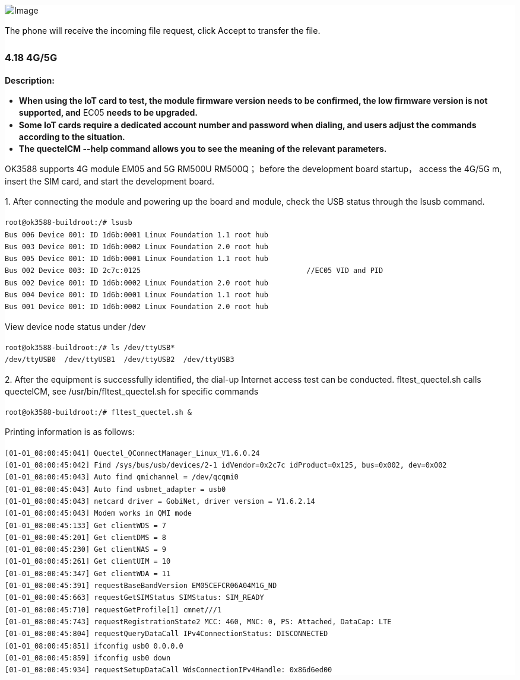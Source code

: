 ![Image](./images/OK3588-C_Linux5_10_209_User_Manual/1718954756493_8837d97b_4be8_492e_a394_61d52b1812b1.png)

<font style="color:#000000;">The phone will receive the incoming file request, click Accept to transfer the file.</font>

### 4.18  4G/5G

**Description:**

+ **When using the IoT card to test, the module firmware version needs to be confirmed, the low firmware version is not supported, and** EC05 **needs to be upgraded.**
+ **Some IoT cards require a dedicated account number and password when dialing, and users adjust the commands according to the situation.**
+ **The quectelCM --help command allows you to see the meaning of the relevant parameters.**

OK3588 supports 4G module EM05 and 5G RM500U RM500Q； before the development board startup， access the 4G/5G m, insert the SIM card, and start the development board.

1\. After connecting the module and powering up the board and module, check the USB status through the lsusb command.

```plain
root@ok3588-buildroot:/# lsusb
Bus 006 Device 001: ID 1d6b:0001 Linux Foundation 1.1 root hub
Bus 003 Device 001: ID 1d6b:0002 Linux Foundation 2.0 root hub
Bus 005 Device 001: ID 1d6b:0001 Linux Foundation 1.1 root hub
Bus 002 Device 003: ID 2c7c:0125	                                   //EC05 VID and PID
Bus 002 Device 001: ID 1d6b:0002 Linux Foundation 2.0 root hub
Bus 004 Device 001: ID 1d6b:0001 Linux Foundation 1.1 root hub
Bus 001 Device 001: ID 1d6b:0002 Linux Foundation 2.0 root hub
```

View device node status under /dev

```plain
root@ok3588-buildroot:/# ls /dev/ttyUSB*
/dev/ttyUSB0  /dev/ttyUSB1  /dev/ttyUSB2  /dev/ttyUSB3
```

2\. After the equipment is successfully identified, the dial-up Internet access test can be conducted. fltest\_quectel.sh calls quectelCM, see /usr/bin/fltest\_quectel.sh for specific commands

```plain
root@ok3588-buildroot:/# fltest_quectel.sh &
```

Printing information is as follows:

```plain
[01-01_08:00:45:041] Quectel_QConnectManager_Linux_V1.6.0.24
[01-01_08:00:45:042] Find /sys/bus/usb/devices/2-1 idVendor=0x2c7c idProduct=0x125, bus=0x002, dev=0x002
[01-01_08:00:45:043] Auto find qmichannel = /dev/qcqmi0
[01-01_08:00:45:043] Auto find usbnet_adapter = usb0
[01-01_08:00:45:043] netcard driver = GobiNet, driver version = V1.6.2.14
[01-01_08:00:45:043] Modem works in QMI mode
[01-01_08:00:45:133] Get clientWDS = 7
[01-01_08:00:45:201] Get clientDMS = 8
[01-01_08:00:45:230] Get clientNAS = 9
[01-01_08:00:45:261] Get clientUIM = 10
[01-01_08:00:45:347] Get clientWDA = 11
[01-01_08:00:45:391] requestBaseBandVersion EM05CEFCR06A04M1G_ND
[01-01_08:00:45:663] requestGetSIMStatus SIMStatus: SIM_READY
[01-01_08:00:45:710] requestGetProfile[1] cmnet///1
[01-01_08:00:45:743] requestRegistrationState2 MCC: 460, MNC: 0, PS: Attached, DataCap: LTE
[01-01_08:00:45:804] requestQueryDataCall IPv4ConnectionStatus: DISCONNECTED
[01-01_08:00:45:851] ifconfig usb0 0.0.0.0
[01-01_08:00:45:859] ifconfig usb0 down
[01-01_08:00:45:934] requestSetupDataCall WdsConnectionIPv4Handle: 0x86d6ed00
```